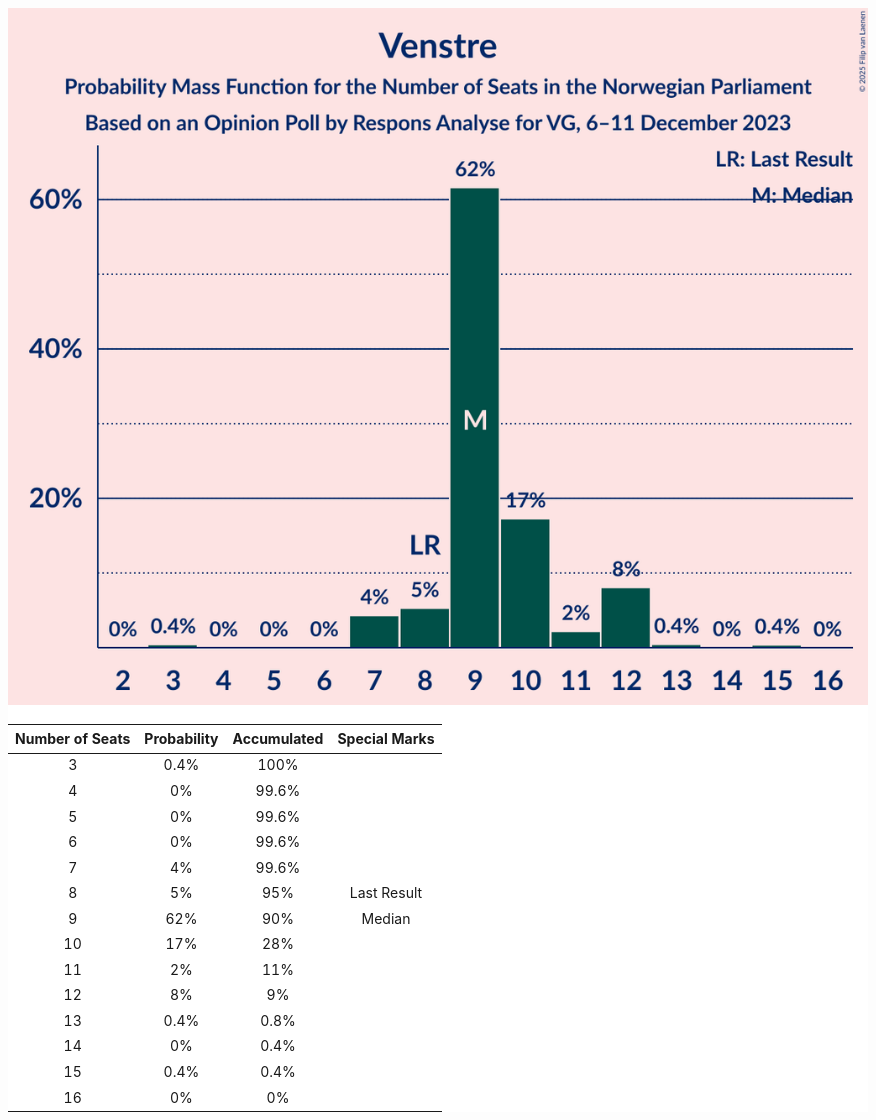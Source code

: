 ![Graph with seats probability mass function not yet produced](2023-12-11-ResponsAnalyse-seats-pmf-venstre.png "Seats Probability Mass Function")

| Number of Seats | Probability | Accumulated | Special Marks |
|:---------------:|:-----------:|:-----------:|:-------------:|
| 3 | 0.4% | 100% |  |
| 4 | 0% | 99.6% |  |
| 5 | 0% | 99.6% |  |
| 6 | 0% | 99.6% |  |
| 7 | 4% | 99.6% |  |
| 8 | 5% | 95% | Last Result |
| 9 | 62% | 90% | Median |
| 10 | 17% | 28% |  |
| 11 | 2% | 11% |  |
| 12 | 8% | 9% |  |
| 13 | 0.4% | 0.8% |  |
| 14 | 0% | 0.4% |  |
| 15 | 0.4% | 0.4% |  |
| 16 | 0% | 0% |  |
